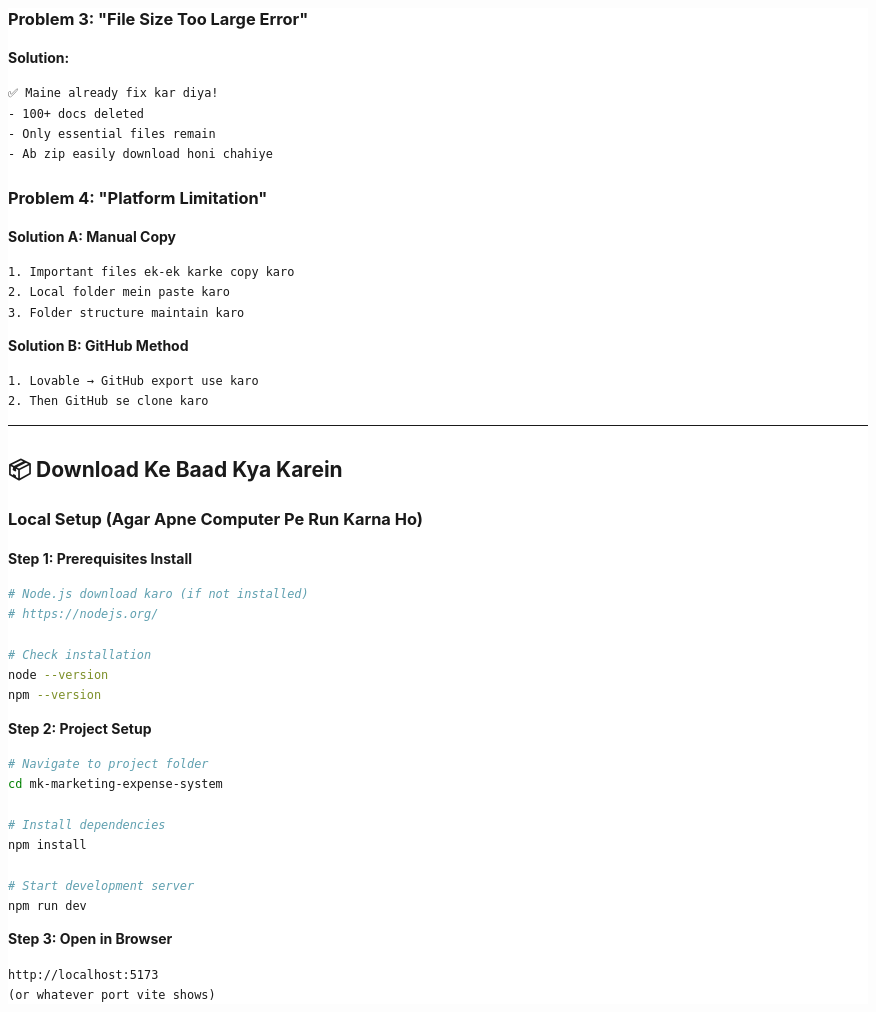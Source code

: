 ### Problem 3: "File Size Too Large Error"

**Solution:**
```
✅ Maine already fix kar diya!
- 100+ docs deleted
- Only essential files remain
- Ab zip easily download honi chahiye
```

### Problem 4: "Platform Limitation"

**Solution A: Manual Copy**
```
1. Important files ek-ek karke copy karo
2. Local folder mein paste karo
3. Folder structure maintain karo
```

**Solution B: GitHub Method**
```
1. Lovable → GitHub export use karo
2. Then GitHub se clone karo
```

---

## 📦 Download Ke Baad Kya Karein

### Local Setup (Agar Apne Computer Pe Run Karna Ho)

**Step 1: Prerequisites Install**
```bash
# Node.js download karo (if not installed)
# https://nodejs.org/

# Check installation
node --version
npm --version
```

**Step 2: Project Setup**
```bash
# Navigate to project folder
cd mk-marketing-expense-system

# Install dependencies
npm install

# Start development server
npm run dev
```

**Step 3: Open in Browser**
```
http://localhost:5173
(or whatever port vite shows)
```
